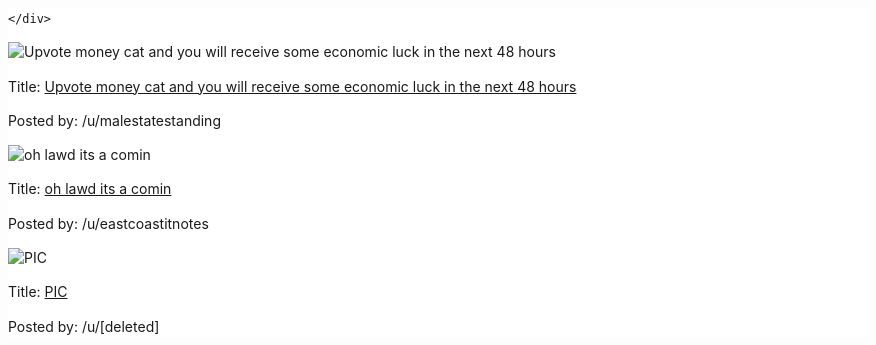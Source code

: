     </div>
  </div>
</div>

<div class="card">
  <div class="card-image">
    <img class="post-img" src="https://i.redd.it/h5qwwrt7ww171.jpg" alt="Upvote money cat and you will receive some economic luck in the next 48 hours" title="Upvote money cat and you will receive some economic luck in the next 48 hours" />
  </div>
  <div class="card-content">
    <div class="media">
      <div class="media-content">
        <p class="title is-4">
           Title: <a href="https://www.reddit.com/r/Funnypics/comments/nn5evq/upvote_money_cat_and_you_will_receive_some/">Upvote money cat and you will receive some economic luck in the next 48 hours</a>
        </p>
        <p class="subtitle is-4">Posted by: /u/malestatestanding</p>
      </div>
    </div>
  </div>
</div>

<div class="card">
  <div class="card-image">
    <img class="post-img" src="https://i.redd.it/1r5qd1bf1p271.png" alt="oh lawd its a comin" title="oh lawd its a comin" />
  </div>
  <div class="card-content">
    <div class="media">
      <div class="media-content">
        <p class="title is-4">
           Title: <a href="https://www.reddit.com/r/funny/comments/nq086d/oh_lawd_its_a_comin/">oh lawd its a comin</a>
        </p>
        <p class="subtitle is-4">Posted by: /u/eastcoastitnotes</p>
      </div>
    </div>
  </div>
</div>

<div class="card">
  <div class="card-image">
    <img class="post-img" src="https://i.redd.it/a2zirny0a0271.jpg" alt="PIC" title="PIC" />
  </div>
  <div class="card-content">
    <div class="media">
      <div class="media-content">
        <p class="title is-4">
           Title: <a href="https://www.reddit.com/r/nocontextpics/comments/nnhiem/pic/">PIC</a>
        </p>
        <p class="subtitle is-4">Posted by: /u/[deleted]</p>
      </div>
    </div>
  </div>
</div>
